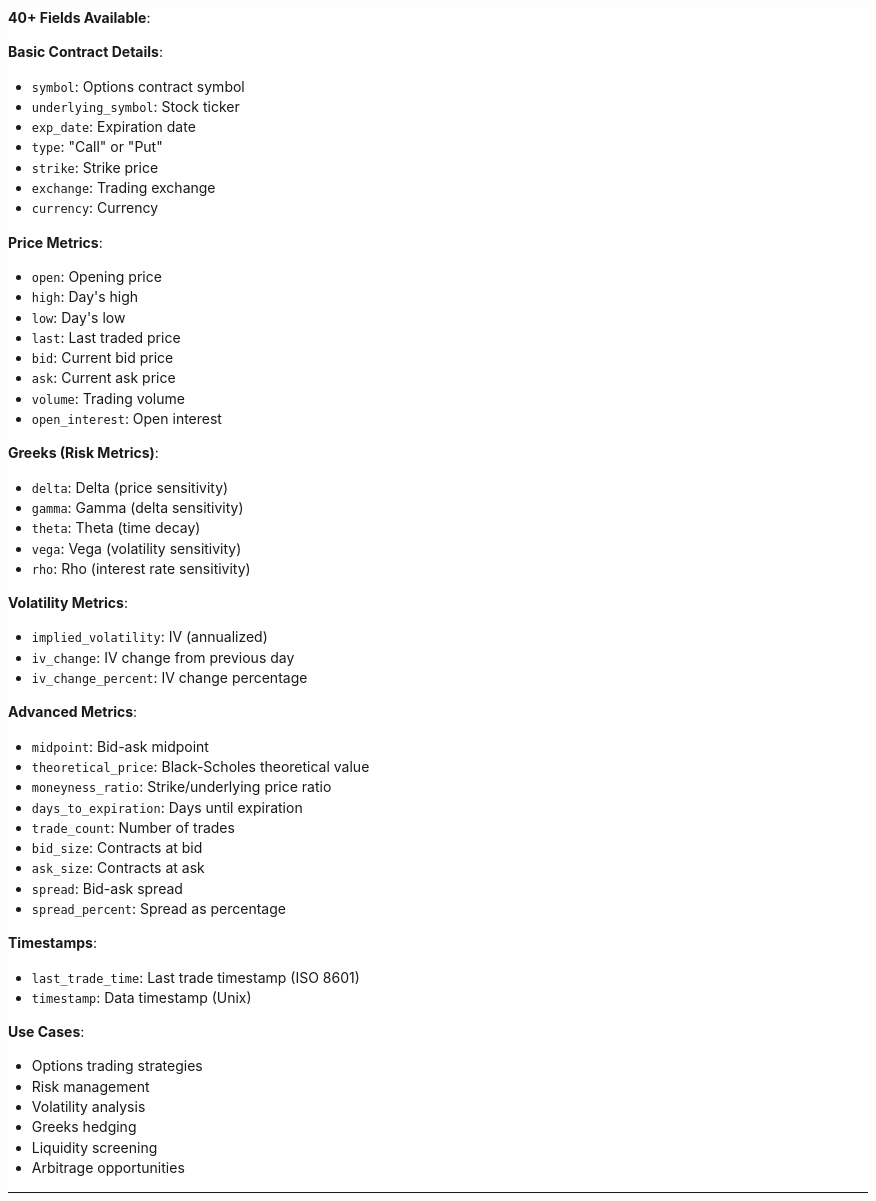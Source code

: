 **40+ Fields Available**:

**Basic Contract Details**:
- `symbol`: Options contract symbol
- `underlying_symbol`: Stock ticker
- `exp_date`: Expiration date
- `type`: "Call" or "Put"
- `strike`: Strike price
- `exchange`: Trading exchange
- `currency`: Currency

**Price Metrics**:
- `open`: Opening price
- `high`: Day's high
- `low`: Day's low
- `last`: Last traded price
- `bid`: Current bid price
- `ask`: Current ask price
- `volume`: Trading volume
- `open_interest`: Open interest

**Greeks (Risk Metrics)**:
- `delta`: Delta (price sensitivity)
- `gamma`: Gamma (delta sensitivity)
- `theta`: Theta (time decay)
- `vega`: Vega (volatility sensitivity)
- `rho`: Rho (interest rate sensitivity)

**Volatility Metrics**:
- `implied_volatility`: IV (annualized)
- `iv_change`: IV change from previous day
- `iv_change_percent`: IV change percentage

**Advanced Metrics**:
- `midpoint`: Bid-ask midpoint
- `theoretical_price`: Black-Scholes theoretical value
- `moneyness_ratio`: Strike/underlying price ratio
- `days_to_expiration`: Days until expiration
- `trade_count`: Number of trades
- `bid_size`: Contracts at bid
- `ask_size`: Contracts at ask
- `spread`: Bid-ask spread
- `spread_percent`: Spread as percentage

**Timestamps**:
- `last_trade_time`: Last trade timestamp (ISO 8601)
- `timestamp`: Data timestamp (Unix)

**Use Cases**:
- Options trading strategies
- Risk management
- Volatility analysis
- Greeks hedging
- Liquidity screening
- Arbitrage opportunities

---